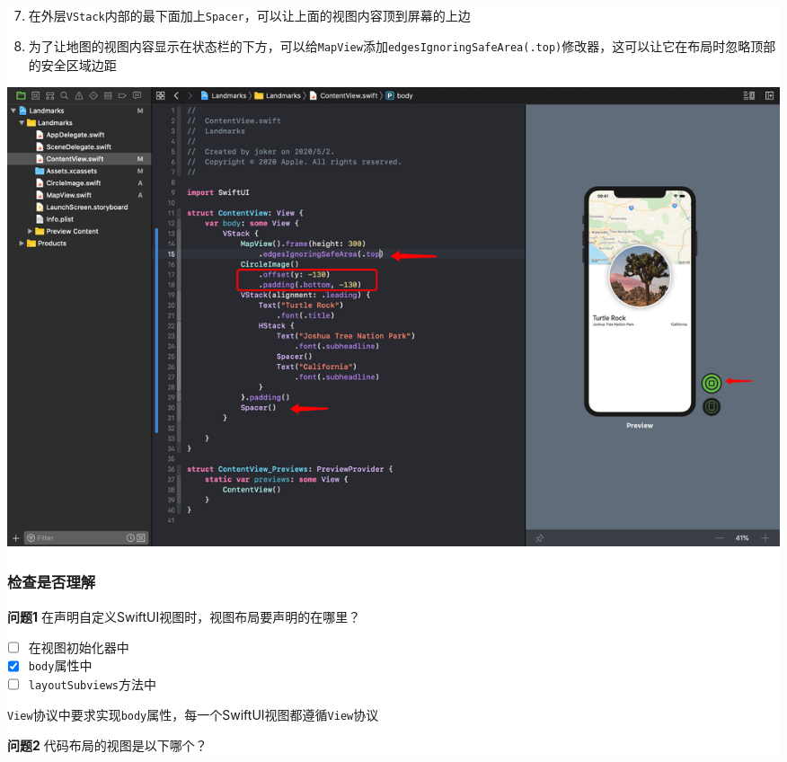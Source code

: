 7. 在外层`VStack`内部的最下面加上`Spacer`，可以让上面的视图内容顶到屏幕的上边

8. 为了让地图的视图内容显示在状态栏的下方，可以给`MapView`添加`edgesIgnoringSafeArea(.top)`修改器，这可以让它在布局时忽略顶部的安全区域边距

![swiftui combine view completed](/tutorials/swiftui_essentials/images/swiftui-combine-view-completed.png?width=50pc)

### 检查是否理解

**问题1** 在声明自定义SwiftUI视图时，视图布局要声明的在哪里？

- [ ] 在视图初始化器中
- [X] `body`属性中
- [ ] `layoutSubviews`方法中

`View`协议中要求实现`body`属性，每一个SwiftUI视图都遵循`View`协议

**问题2** 代码布局的视图是以下哪个？
